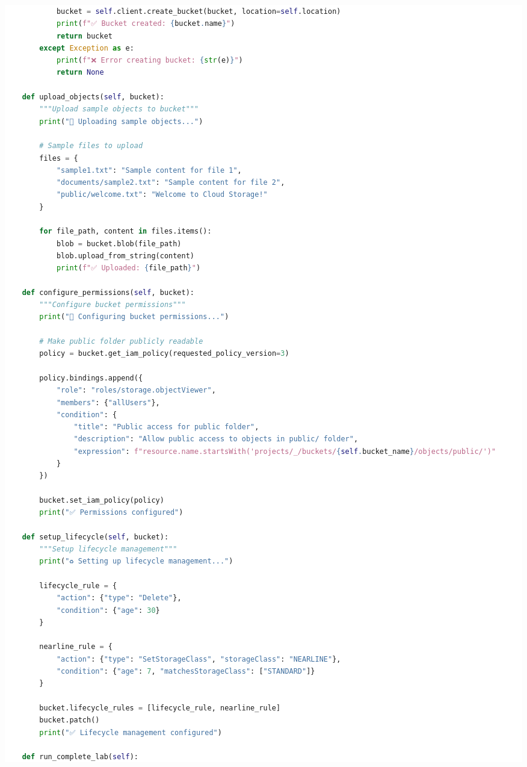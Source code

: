 ```python
            bucket = self.client.create_bucket(bucket, location=self.location)
            print(f"✅ Bucket created: {bucket.name}")
            return bucket
        except Exception as e:
            print(f"❌ Error creating bucket: {str(e)}")
            return None
    
    def upload_objects(self, bucket):
        """Upload sample objects to bucket"""
        print("📄 Uploading sample objects...")
        
        # Sample files to upload
        files = {
            "sample1.txt": "Sample content for file 1",
            "documents/sample2.txt": "Sample content for file 2",
            "public/welcome.txt": "Welcome to Cloud Storage!"
        }
        
        for file_path, content in files.items():
            blob = bucket.blob(file_path)
            blob.upload_from_string(content)
            print(f"✅ Uploaded: {file_path}")
    
    def configure_permissions(self, bucket):
        """Configure bucket permissions"""
        print("🔐 Configuring bucket permissions...")
        
        # Make public folder publicly readable
        policy = bucket.get_iam_policy(requested_policy_version=3)
        
        policy.bindings.append({
            "role": "roles/storage.objectViewer",
            "members": {"allUsers"},
            "condition": {
                "title": "Public access for public folder",
                "description": "Allow public access to objects in public/ folder",
                "expression": f"resource.name.startsWith('projects/_/buckets/{self.bucket_name}/objects/public/')"
            }
        })
        
        bucket.set_iam_policy(policy)
        print("✅ Permissions configured")
    
    def setup_lifecycle(self, bucket):
        """Setup lifecycle management"""
        print("♻️ Setting up lifecycle management...")
        
        lifecycle_rule = {
            "action": {"type": "Delete"},
            "condition": {"age": 30}
        }
        
        nearline_rule = {
            "action": {"type": "SetStorageClass", "storageClass": "NEARLINE"},
            "condition": {"age": 7, "matchesStorageClass": ["STANDARD"]}
        }
        
        bucket.lifecycle_rules = [lifecycle_rule, nearline_rule]
        bucket.patch()
        print("✅ Lifecycle management configured")
    
    def run_complete_lab(self):
```